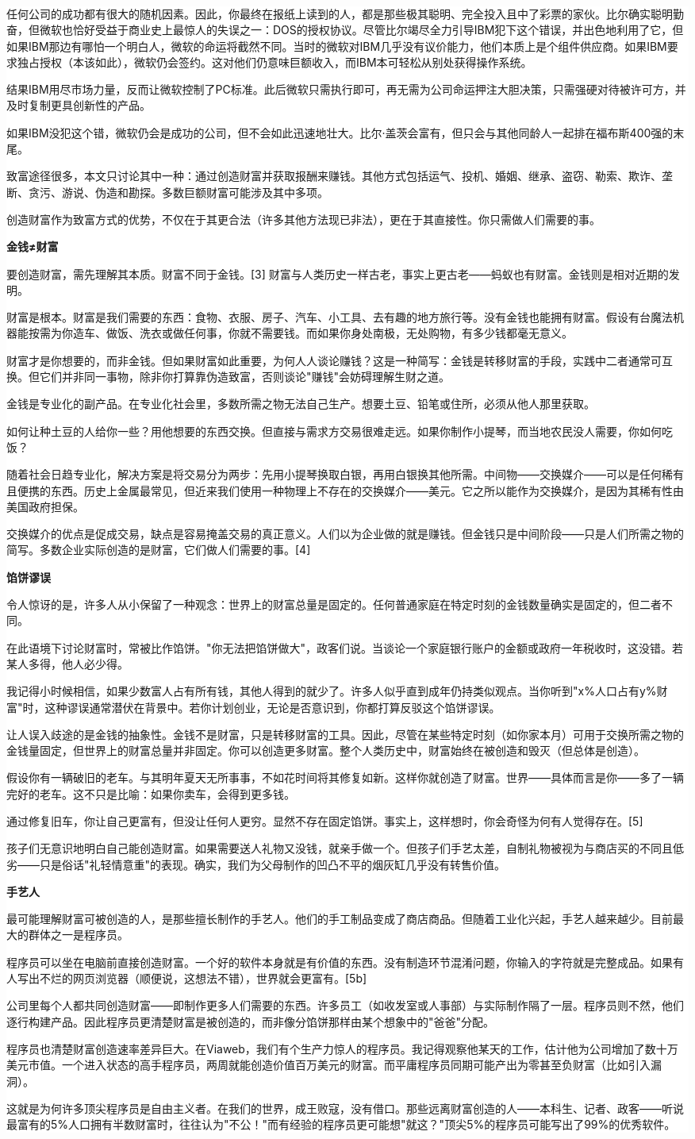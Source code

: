 任何公司的成功都有很大的随机因素。因此，你最终在报纸上读到的人，都是那些极其聪明、完全投入且中了彩票的家伙。比尔确实聪明勤奋，但微软也恰好受益于商业史上最惊人的失误之一：DOS的授权协议。尽管比尔竭尽全力引导IBM犯下这个错误，并出色地利用了它，但如果IBM那边有哪怕一个明白人，微软的命运将截然不同。当时的微软对IBM几乎没有议价能力，他们本质上是个组件供应商。如果IBM要求独占授权（本该如此），微软仍会签约。这对他们仍意味巨额收入，而IBM本可轻松从别处获得操作系统。  
  
结果IBM用尽市场力量，反而让微软控制了PC标准。此后微软只需执行即可，再无需为公司命运押注大胆决策，只需强硬对待被许可方，并及时复制更具创新性的产品。  
  
如果IBM没犯这个错，微软仍会是成功的公司，但不会如此迅速地壮大。比尔·盖茨会富有，但只会与其他同龄人一起排在福布斯400强的末尾。  
  
致富途径很多，本文只讨论其中一种：通过创造财富并获取报酬来赚钱。其他方式包括运气、投机、婚姻、继承、盗窃、勒索、欺诈、垄断、贪污、游说、伪造和勘探。多数巨额财富可能涉及其中多项。  
  
创造财富作为致富方式的优势，不仅在于其更合法（许多其他方法现已非法），更在于其直接性。你只需做人们需要的事。  
  
**金钱≠财富**  
  
要创造财富，需先理解其本质。财富不同于金钱。[3] 财富与人类历史一样古老，事实上更古老——蚂蚁也有财富。金钱则是相对近期的发明。  
  
财富是根本。财富是我们需要的东西：食物、衣服、房子、汽车、小工具、去有趣的地方旅行等。没有金钱也能拥有财富。假设有台魔法机器能按需为你造车、做饭、洗衣或做任何事，你就不需要钱。而如果你身处南极，无处购物，有多少钱都毫无意义。  
  
财富才是你想要的，而非金钱。但如果财富如此重要，为何人人谈论赚钱？这是一种简写：金钱是转移财富的手段，实践中二者通常可互换。但它们并非同一事物，除非你打算靠伪造致富，否则谈论"赚钱"会妨碍理解生财之道。  
  
金钱是专业化的副产品。在专业化社会里，多数所需之物无法自己生产。想要土豆、铅笔或住所，必须从他人那里获取。  
  
如何让种土豆的人给你一些？用他想要的东西交换。但直接与需求方交易很难走远。如果你制作小提琴，而当地农民没人需要，你如何吃饭？  
  
随着社会日趋专业化，解决方案是将交易分为两步：先用小提琴换取白银，再用白银换其他所需。中间物——交换媒介——可以是任何稀有且便携的东西。历史上金属最常见，但近来我们使用一种物理上不存在的交换媒介——美元。它之所以能作为交换媒介，是因为其稀有性由美国政府担保。  
  
交换媒介的优点是促成交易，缺点是容易掩盖交易的真正意义。人们以为企业做的就是赚钱。但金钱只是中间阶段——只是人们所需之物的简写。多数企业实际创造的是财富，它们做人们需要的事。[4]  
  
**馅饼谬误**  
  
令人惊讶的是，许多人从小保留了一种观念：世界上的财富总量是固定的。任何普通家庭在特定时刻的金钱数量确实是固定的，但二者不同。  
  
在此语境下讨论财富时，常被比作馅饼。"你无法把馅饼做大"，政客们说。当谈论一个家庭银行账户的金额或政府一年税收时，这没错。若某人多得，他人必少得。  
  
我记得小时候相信，如果少数富人占有所有钱，其他人得到的就少了。许多人似乎直到成年仍持类似观点。当你听到"x%人口占有y%财富"时，这种谬误通常潜伏在背景中。若你计划创业，无论是否意识到，你都打算反驳这个馅饼谬误。  
  
让人误入歧途的是金钱的抽象性。金钱不是财富，只是转移财富的工具。因此，尽管在某些特定时刻（如你家本月）可用于交换所需之物的金钱量固定，但世界上的财富总量并非固定。你可以创造更多财富。整个人类历史中，财富始终在被创造和毁灭（但总体是创造）。  
  
假设你有一辆破旧的老车。与其明年夏天无所事事，不如花时间将其修复如新。这样你就创造了财富。世界——具体而言是你——多了一辆完好的老车。这不只是比喻：如果你卖车，会得到更多钱。  
  
通过修复旧车，你让自己更富有，但没让任何人更穷。显然不存在固定馅饼。事实上，这样想时，你会奇怪为何有人觉得存在。[5]  
  
孩子们无意识地明白自己能创造财富。如果需要送人礼物又没钱，就亲手做一个。但孩子们手艺太差，自制礼物被视为与商店买的不同且低劣——只是俗话"礼轻情意重"的表现。确实，我们为父母制作的凹凸不平的烟灰缸几乎没有转售价值。  
  
**手艺人**  
  
最可能理解财富可被创造的人，是那些擅长制作的手艺人。他们的手工制品变成了商店商品。但随着工业化兴起，手艺人越来越少。目前最大的群体之一是程序员。  
  
程序员可以坐在电脑前直接创造财富。一个好的软件本身就是有价值的东西。没有制造环节混淆问题，你输入的字符就是完整成品。如果有人写出不烂的网页浏览器（顺便说，这想法不错），世界就会更富有。[5b]  
  
公司里每个人都共同创造财富——即制作更多人们需要的东西。许多员工（如收发室或人事部）与实际制作隔了一层。程序员则不然，他们逐行构建产品。因此程序员更清楚财富是被创造的，而非像分馅饼那样由某个想象中的"爸爸"分配。  
  
程序员也清楚财富创造速率差异巨大。在Viaweb，我们有个生产力惊人的程序员。我记得观察他某天的工作，估计他为公司增加了数十万美元市值。一个进入状态的高手程序员，两周就能创造价值百万美元的财富。而平庸程序员同期可能产出为零甚至负财富（比如引入漏洞）。  
  
这就是为何许多顶尖程序员是自由主义者。在我们的世界，成王败寇，没有借口。那些远离财富创造的人——本科生、记者、政客——听说最富有的5%人口拥有半数财富时，往往认为"不公！"而有经验的程序员更可能想"就这？"顶尖5%的程序员可能写出了99%的优秀软件。  
  
